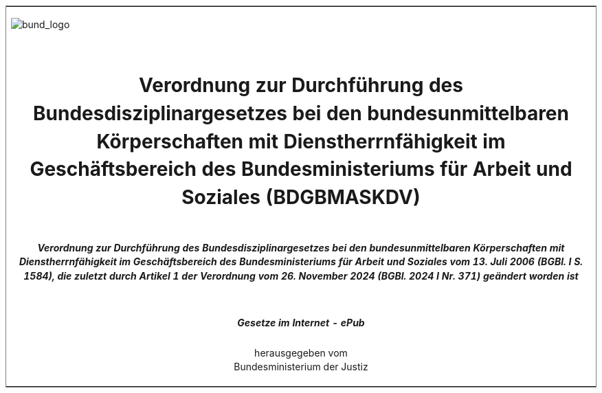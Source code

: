 <span id="DECKBLATT.html"></span>

<table border="0" frame="border" width="100%">

<tr valign="top">

<td align="left">

![bund\_logo](BfJ_2021_Web_de_de.gif)

</td>

<td align="right">

 

</td>

</tr>

<tr align="center" valign="middle">

<td colspan="2">

# Verordnung zur Durchführung des Bundesdisziplinargesetzes bei den bundesunmittelbaren Körperschaften mit Dienstherrnfähigkeit im Geschäftsbereich des Bundesministeriums für Arbeit und Soziales (BDGBMASKDV)

</td>

</tr>

<tr align="center" valign="middle">

<td colspan="2">

##### Verordnung zur Durchführung des Bundesdisziplinargesetzes bei den bundesunmittelbaren Körperschaften mit Dienstherrnfähigkeit im Geschäftsbereich des Bundesministeriums für Arbeit und Soziales vom 13. Juli 2006 (BGBl. I S. 1584), die zuletzt durch Artikel 1 der Verordnung vom 26. November 2024 (BGBl. 2024 I Nr. 371) geändert worden ist

</td>

</tr>

<tr align="center" valign="middle">

<td colspan="2">

  
  

##### Gesetze im Internet - ePub  
  
herausgegeben vom  
Bundesministerium der Justiz

</td>

